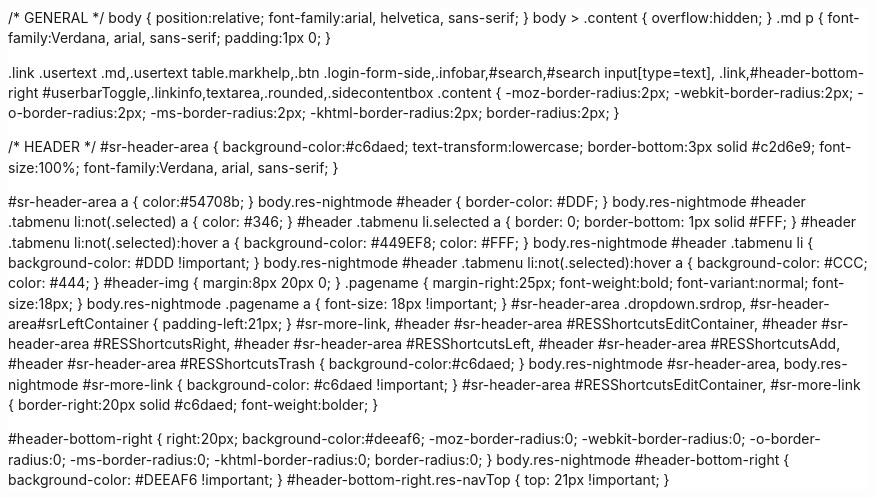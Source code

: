 /* GENERAL */
body { position:relative; font-family:arial, helvetica, sans-serif; }
body &gt; .content { overflow:hidden; }
.md p { font-family:Verdana, arial, sans-serif; padding:1px 0; }

.link .usertext .md,.usertext table.markhelp,.btn .login-form-side,.infobar,#search,#search input[type=text],
.link,#header-bottom-right #userbarToggle,.linkinfo,textarea,.rounded,.sidecontentbox .content {
    -moz-border-radius:2px;
    -webkit-border-radius:2px;
    -o-border-radius:2px;
    -ms-border-radius:2px;
    -khtml-border-radius:2px;
    border-radius:2px;
}

/* HEADER */
#sr-header-area {
    background-color:#c6daed;
    text-transform:lowercase;
    border-bottom:3px solid #c2d6e9;
    font-size:100%;
    font-family:Verdana, arial, sans-serif;
}

#sr-header-area a { color:#54708b; }
body.res-nightmode #header { border-color: #DDF; }
body.res-nightmode #header .tabmenu li:not(.selected) a { color: #346; }
#header .tabmenu li.selected a { border: 0; border-bottom: 1px solid #FFF; }
#header .tabmenu li:not(.selected):hover a { background-color: #449EF8; color: #FFF; }
body.res-nightmode #header .tabmenu li { background-color: #DDD !important; }
body.res-nightmode #header .tabmenu li:not(.selected):hover a { background-color: #CCC; color: #444; }
#header-img { margin:8px 20px 0; }
.pagename { margin-right:25px; font-weight:bold; font-variant:normal; font-size:18px; }
body.res-nightmode .pagename a { font-size: 18px !important; }
#sr-header-area .dropdown.srdrop, #sr-header-area#srLeftContainer { padding-left:21px; }
#sr-more-link, #header #sr-header-area #RESShortcutsEditContainer, #header #sr-header-area #RESShortcutsRight, #header #sr-header-area #RESShortcutsLeft,
#header #sr-header-area #RESShortcutsAdd, #header #sr-header-area #RESShortcutsTrash { background-color:#c6daed; }
body.res-nightmode #sr-header-area, body.res-nightmode #sr-more-link { background-color: #c6daed !important; }
#sr-header-area #RESShortcutsEditContainer, #sr-more-link { border-right:20px solid #c6daed; font-weight:bolder; }

#header-bottom-right {
    right:20px;
    background-color:#deeaf6;
    -moz-border-radius:0;
    -webkit-border-radius:0;
    -o-border-radius:0;
    -ms-border-radius:0;
    -khtml-border-radius:0;
    border-radius:0;
}
body.res-nightmode #header-bottom-right { background-color: #DEEAF6 !important; }
#header-bottom-right.res-navTop { top: 21px !important; }
